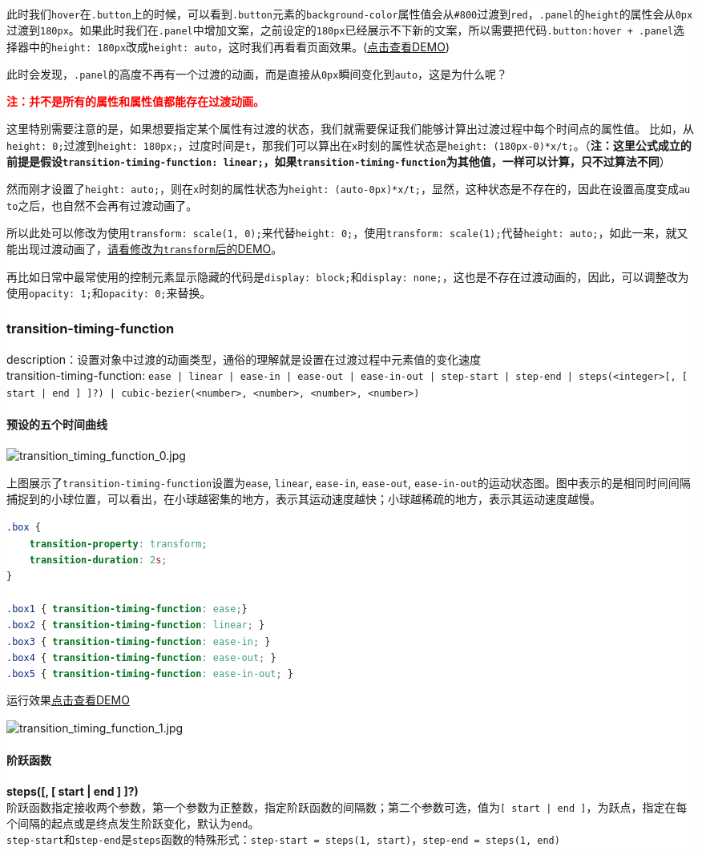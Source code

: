 此时我们`hover`在`.button`上的时候，可以看到`.button`元素的`background-color`属性值会从`#800`过渡到`red`，`.panel`的`height`的属性会从`0px`过渡到`180px`。如果此时我们在`.panel`中增加文案，之前设定的`180px`已经展示不下新的文案，所以需要把代码`.button:hover + .panel`选择器中的`height: 180px`改成`height: auto`，这时我们再看看页面效果。([点击查看DEMO](/rush/css3_transition_animation/diy/transition_1.html))  

此时会发现，`.panel`的高度不再有一个过渡的动画，而是直接从`0px`瞬间变化到`auto`，这是为什么呢？  

**<font color="red">注：并不是所有的属性和属性值都能存在过渡动画。</font>**  

这里特别需要注意的是，如果想要指定某个属性有过渡的状态，我们就需要保证我们能够计算出过渡过程中每个时间点的属性值。
比如，从`height: 0;`过渡到`height: 180px;`，过度时间是`t`，那我们可以算出在`x`时刻的属性状态是`height: (180px-0)*x/t;`。（**注：这里公式成立的前提是假设`transition-timing-function: linear;`，如果`transition-timing-function`为其他值，一样可以计算，只不过算法不同**）  

然而刚才设置了`height: auto;`，则在`x`时刻的属性状态为`height: (auto-0px)*x/t;`，显然，这种状态是不存在的，因此在设置高度变成`auto`之后，也自然不会再有过渡动画了。  

所以此处可以修改为使用`transform: scale(1, 0);`来代替`height: 0;`，使用`transform: scale(1);`代替`height: auto;`，如此一来，就又能出现过渡动画了，[请看修改为`transform`后的DEMO](/rush/css3_transition_animation/diy/transition_scale.html)。  

再比如日常中最常使用的控制元素显示隐藏的代码是`display: block;`和`display: none;`，这也是不存在过渡动画的，因此，可以调整改为使用`opacity: 1;`和`opacity: 0;`来替换。  

### transition-timing-function  

description：设置对象中过渡的动画类型，通俗的理解就是设置在过渡过程中元素值的变化速度  
transition-timing-function:  `ease | linear | ease-in | ease-out | ease-in-out | step-start | step-end | steps(<integer>[, [ start | end ] ]?) | cubic-bezier(<number>, <number>, <number>, <number>)`  

#### 预设的五个时间曲线  

![transition_timing_function_0.jpg](/posts_assets/css3_transition_animation/transition_timing_function_0.jpg)  

上图展示了`transition-timing-function`设置为`ease`, `linear`, `ease-in`, `ease-out`, `ease-in-out`的运动状态图。图中表示的是相同时间间隔捕捉到的小球位置，可以看出，在小球越密集的地方，表示其运动速度越快；小球越稀疏的地方，表示其运动速度越慢。  

```css
.box {
    transition-property: transform;
    transition-duration: 2s;
}

.box1 { transition-timing-function: ease;}
.box2 { transition-timing-function: linear; }
.box3 { transition-timing-function: ease-in; }
.box4 { transition-timing-function: ease-out; }
.box5 { transition-timing-function: ease-in-out; }
```
运行效果[点击查看DEMO](/rush/css3_transition_animation/diy/ease.html)  

![transition_timing_function_1.jpg](/posts_assets/css3_transition_animation/transition_timing_function_1.jpg)  

#### 阶跃函数  
**steps(<integer>[, [ start | end ] ]?)**  
阶跃函数指定接收两个参数，第一个参数为正整数，指定阶跃函数的间隔数；第二个参数可选，值为`[ start | end ]`，为跃点，指定在每个间隔的起点或是终点发生阶跃变化，默认为`end`。  
`step-start`和`step-end`是`steps`函数的特殊形式：`step-start = steps(1, start)`，`step-end = steps(1, end)`  
